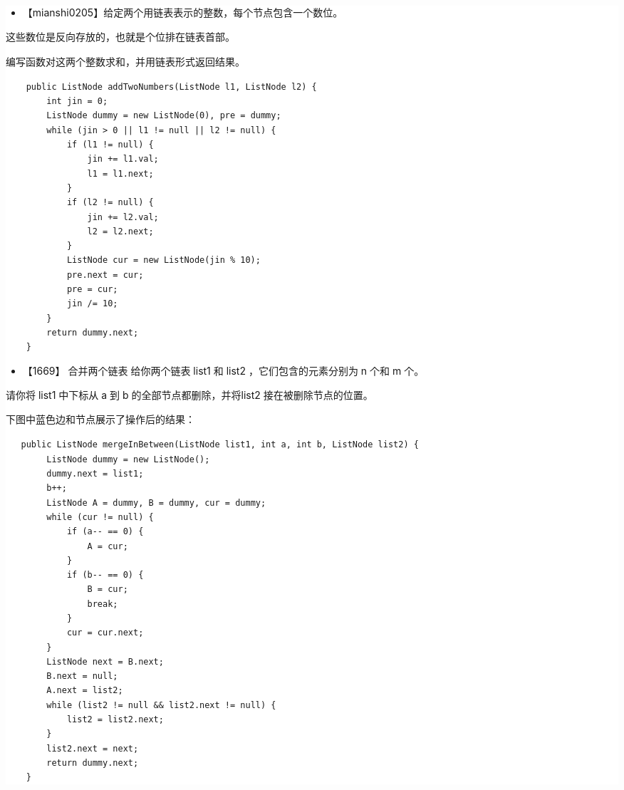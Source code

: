 
* 【mianshi0205】给定两个用链表表示的整数，每个节点包含一个数位。

这些数位是反向存放的，也就是个位排在链表首部。

编写函数对这两个整数求和，并用链表形式返回结果。

 
```
    public ListNode addTwoNumbers(ListNode l1, ListNode l2) {
        int jin = 0;
        ListNode dummy = new ListNode(0), pre = dummy;
        while (jin > 0 || l1 != null || l2 != null) {
            if (l1 != null) {
                jin += l1.val;
                l1 = l1.next;
            }
            if (l2 != null) {
                jin += l2.val;
                l2 = l2.next;
            }
            ListNode cur = new ListNode(jin % 10);
            pre.next = cur;
            pre = cur;
            jin /= 10;
        }
        return dummy.next;
    }
```

* 【1669】 合并两个链表
给你两个链表 list1 和 list2 ，它们包含的元素分别为 n 个和 m 个。

请你将 list1 中下标从 a 到 b 的全部节点都删除，并将list2 接在被删除节点的位置。

下图中蓝色边和节点展示了操作后的结果：
```
   public ListNode mergeInBetween(ListNode list1, int a, int b, ListNode list2) {
        ListNode dummy = new ListNode();
        dummy.next = list1;
        b++;
        ListNode A = dummy, B = dummy, cur = dummy;
        while (cur != null) {
            if (a-- == 0) {
                A = cur;
            }
            if (b-- == 0) {
                B = cur;
                break;
            }
            cur = cur.next;
        }
        ListNode next = B.next;
        B.next = null;
        A.next = list2;
        while (list2 != null && list2.next != null) {
            list2 = list2.next;
        }
        list2.next = next;
        return dummy.next;
    }
```
